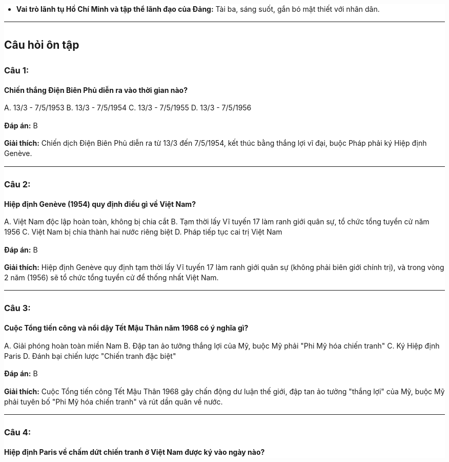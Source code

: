 - **Vai trò lãnh tụ Hồ Chí Minh và tập thể lãnh đạo của Đảng:** Tài ba, sáng suốt, gắn bó mật thiết với nhân dân.

---

## Câu hỏi ôn tập

### Câu 1:
**Chiến thắng Điện Biên Phủ diễn ra vào thời gian nào?**

A. 13/3 - 7/5/1953
B. 13/3 - 7/5/1954
C. 13/3 - 7/5/1955
D. 13/3 - 7/5/1956

**Đáp án:** B

**Giải thích:** Chiến dịch Điện Biên Phủ diễn ra từ 13/3 đến 7/5/1954, kết thúc bằng thắng lợi vĩ đại, buộc Pháp phải ký Hiệp định Genève.

---

### Câu 2:
**Hiệp định Genève (1954) quy định điều gì về Việt Nam?**

A. Việt Nam độc lập hoàn toàn, không bị chia cắt
B. Tạm thời lấy Vĩ tuyến 17 làm ranh giới quân sự, tổ chức tổng tuyển cử năm 1956
C. Việt Nam bị chia thành hai nước riêng biệt
D. Pháp tiếp tục cai trị Việt Nam

**Đáp án:** B

**Giải thích:** Hiệp định Genève quy định tạm thời lấy Vĩ tuyến 17 làm ranh giới quân sự (không phải biên giới chính trị), và trong vòng 2 năm (1956) sẽ tổ chức tổng tuyển cử để thống nhất Việt Nam.

---

### Câu 3:
**Cuộc Tổng tiến công và nổi dậy Tết Mậu Thân năm 1968 có ý nghĩa gì?**

A. Giải phóng hoàn toàn miền Nam
B. Đập tan ảo tưởng thắng lợi của Mỹ, buộc Mỹ phải "Phi Mỹ hóa chiến tranh"
C. Ký Hiệp định Paris
D. Đánh bại chiến lược "Chiến tranh đặc biệt"

**Đáp án:** B

**Giải thích:** Cuộc Tổng tiến công Tết Mậu Thân 1968 gây chấn động dư luận thế giới, đập tan ảo tưởng "thắng lợi" của Mỹ, buộc Mỹ phải tuyên bố "Phi Mỹ hóa chiến tranh" và rút dần quân về nước.

---

### Câu 4:
**Hiệp định Paris về chấm dứt chiến tranh ở Việt Nam được ký vào ngày nào?**
